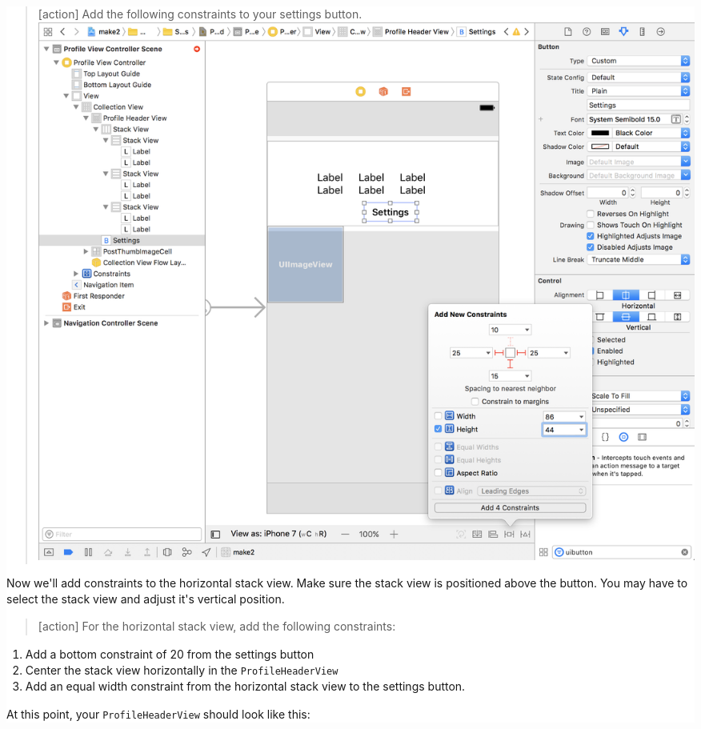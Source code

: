> [action]
Add the following constraints to your settings button. ![Settings Button Constraints](assets/settings_btn_constraints.png)

Now we'll add constraints to the horizontal stack view. Make sure the stack view is positioned above the button. You may have to select the stack view and adjust it's vertical position.

> [action]
For the horizontal stack view, add the following constraints:
>
1. Add a bottom constraint of 20 from the settings button
1. Center the stack view horizontally in the `ProfileHeaderView`
1. Add an equal width constraint from the horizontal stack view to the settings button.

At this point, your `ProfileHeaderView` should look like this:
